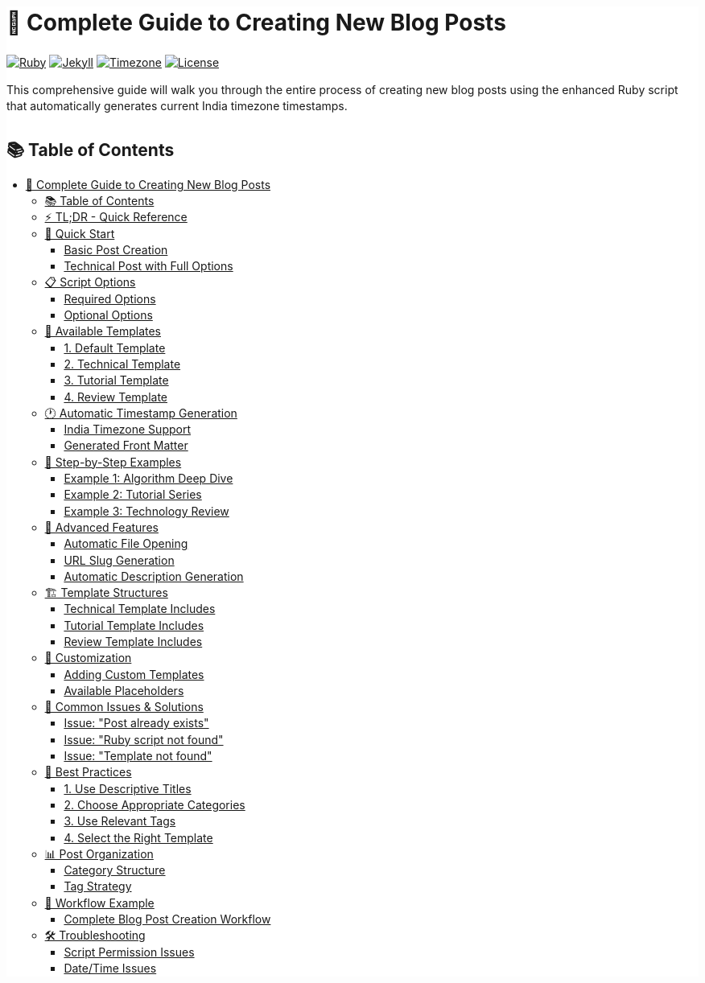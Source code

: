 # 📝 Complete Guide to Creating New Blog Posts

[![Ruby](https://img.shields.io/badge/Ruby-3.0%2B-red.svg)](https://www.ruby-lang.org)
[![Jekyll](https://img.shields.io/badge/Jekyll-4.0%2B-red.svg)](https://jekyllrb.com)
[![Timezone](https://img.shields.io/badge/Timezone-IST%20(UTC%2B5%3A30)-blue.svg)](https://www.timeanddate.com/time/zones/ist)
[![License](https://img.shields.io/badge/License-MIT-green.svg)](LICENSE)

This comprehensive guide will walk you through the entire process of creating new blog posts using the enhanced Ruby script that automatically generates current India timezone timestamps.

## 📚 Table of Contents


- [📝 Complete Guide to Creating New Blog Posts](#-complete-guide-to-creating-new-blog-posts)
  - [📚 Table of Contents](#-table-of-contents)
  - [⚡ TL;DR - Quick Reference](#-tldr---quick-reference)
  - [🚀 Quick Start](#-quick-start)
    - [Basic Post Creation](#basic-post-creation)
    - [Technical Post with Full Options](#technical-post-with-full-options)
  - [📋 Script Options](#-script-options)
    - [Required Options](#required-options)
    - [Optional Options](#optional-options)
  - [🎯 Available Templates](#-available-templates)
    - [1. Default Template](#1-default-template)
    - [2. Technical Template](#2-technical-template)
    - [3. Tutorial Template](#3-tutorial-template)
    - [4. Review Template](#4-review-template)
  - [🕐 Automatic Timestamp Generation](#-automatic-timestamp-generation)
    - [India Timezone Support](#india-timezone-support)
    - [Generated Front Matter](#generated-front-matter)
  - [📝 Step-by-Step Examples](#-step-by-step-examples)
    - [Example 1: Algorithm Deep Dive](#example-1-algorithm-deep-dive)
    - [Example 2: Tutorial Series](#example-2-tutorial-series)
    - [Example 3: Technology Review](#example-3-technology-review)
  - [🎨 Advanced Features](#-advanced-features)
    - [Automatic File Opening](#automatic-file-opening)
    - [URL Slug Generation](#url-slug-generation)
    - [Automatic Description Generation](#automatic-description-generation)
  - [🏗️ Template Structures](#️-template-structures)
    - [Technical Template Includes](#technical-template-includes)
    - [Tutorial Template Includes](#tutorial-template-includes)
    - [Review Template Includes](#review-template-includes)
  - [🔧 Customization](#-customization)
    - [Adding Custom Templates](#adding-custom-templates)
    - [Available Placeholders](#available-placeholders)
  - [🚨 Common Issues & Solutions](#-common-issues--solutions)
    - [Issue: "Post already exists"](#issue-post-already-exists)
    - [Issue: "Ruby script not found"](#issue-ruby-script-not-found)
    - [Issue: "Template not found"](#issue-template-not-found)
  - [🎯 Best Practices](#-best-practices)
    - [1. Use Descriptive Titles](#1-use-descriptive-titles)
    - [2. Choose Appropriate Categories](#2-choose-appropriate-categories)
    - [3. Use Relevant Tags](#3-use-relevant-tags)
    - [4. Select the Right Template](#4-select-the-right-template)
  - [📊 Post Organization](#-post-organization)
    - [Category Structure](#category-structure)
    - [Tag Strategy](#tag-strategy)
  - [🔄 Workflow Example](#-workflow-example)
    - [Complete Blog Post Creation Workflow](#complete-blog-post-creation-workflow)
  - [🛠️ Troubleshooting](#️-troubleshooting)
    - [Script Permission Issues](#script-permission-issues)
    - [Date/Time Issues](#datetime-issues)